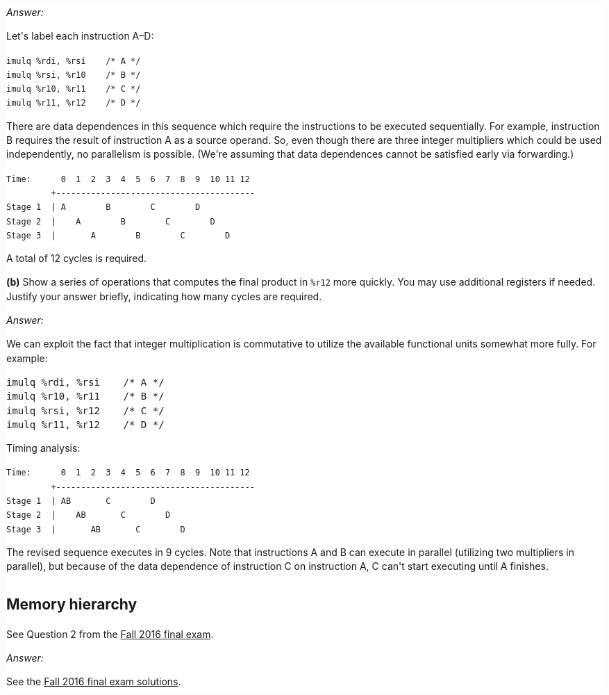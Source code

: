 *Answer:*

Let's label each instruction A–D:

```
imulq %rdi, %rsi    /* A */
imulq %rsi, %r10    /* B */
imulq %r10, %r11    /* C */
imulq %r11, %r12    /* D */
```

There are data dependences in this sequence which require the instructions to be executed sequentially.  For example, instruction B requires the result of instruction A as a source operand.  So, even though there are three integer multipliers which could be used independently, no parallelism is possible.  (We're assuming that data dependences cannot be satisfied early via forwarding.)

```
Time:      0  1  2  3  4  5  6  7  8  9  10 11 12
         +----------------------------------------
Stage 1  | A        B        C        D
Stage 2  |    A        B        C        D
Stage 3  |       A        B        C        D
```

A total of 12 cycles is required.

**(b)** Show a series of operations that computes the final product in `%r12` more quickly. You may use additional registers if needed.  Justify your answer briefly, indicating how many cycles are required.

*Answer:*

We can exploit the fact that integer multiplication is commutative to utilize the available functional units somewhat more fully.  For example:

<div class="highlighter-rouge"><pre>
imulq %rdi, %rsi    /* A */
imulq %r10, %r11    /* B */
imulq %rsi, %r12    /* C */
imulq %r11, %r12    /* D */
</pre></div>

Timing analysis:

```
Time:      0  1  2  3  4  5  6  7  8  9  10 11 12
         +----------------------------------------
Stage 1  | AB       C        D
Stage 2  |    AB       C        D
Stage 3  |       AB       C        D
```

The revised sequence executes in 9 cycles.  Note that instructions A and B can execute in parallel (utilizing two multipliers in parallel), but because of the data dependence of instruction C on instruction A, C can't start executing until A finishes.

## Memory hierarchy

See Question 2 from the [Fall 2016 final exam](https://www.cs.jhu.edu/~phi/csf/final2016.pdf).

*Answer:*

See the [Fall 2016 final exam solutions](https://www.cs.jhu.edu/~phi/csf/final2016-solutions.pdf).
